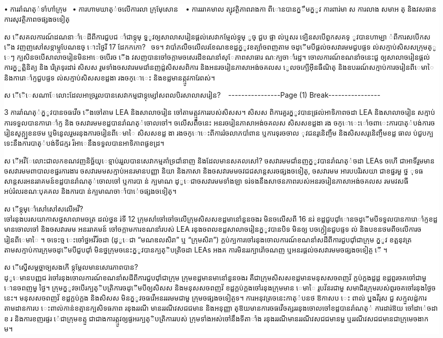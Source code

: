 • ការរាំណត្់ទាំហាំក្រុម 
• ការហាមឃាត្់ចលើការលា ក្រុមែុសោន  
• ការររាគមាល ត្សុវត្ថិភាពរាងកា ពីោនបានក្ត្ឹមក្ត្ូវ ការពារ់មា  ស ការលាង
សមាអ ត្ និងវសធានការសុវត្ថិភាពចផ្សងចទៀត្  
 
ស ើសគលការណ៍ដណនាាំេដីពីការជួបជ ាំជាទ្កុម្ ទ្ម្ូវឲ្យសាលាសរៀនផ្ដល់សេវាកម្មែល់ទ្កុម្ ូច្ ជួប
ផ្ទា ល់ឬសរ ទ្បេិនសបើពួកសគទ្ ូវបានហាម្ឃា ់ពីការសបើកស ើង វញញសៅសទ្កាម្ទ្កបែណឌច្ ោះថ្ងៃរី 
17 ដែកកកោ? 
ចទ។ វាបាំភលឺចលើលរខែណឌខដ្លក្ត្ូវខត្បាំចពញតាម ចដ្ើមបីផ្ដល់ចសវារមមជួបផ្ទទ ល់សក្មាប់សិសសក្រុមត្ូ
េៗ ក្បសិនចបើសាលាចរៀនមិនអាេចបើរច ើង វសញបានចៅចក្កាមចសេរដីខណនាំសុែភាពសាធារ
ណៈក្បចាាំរដ្ឋ។ ចោលការណ៍ខណនាំចនេះជួ ឲ្យសាលាចរៀនផ្ដល់ការក្ត្ួត្ពិនិត្យ និង រេិត្រទុរដារ់
សិសស រួមទាំងចសវារមមជាំនញដ្ល់សិសសពិការ និងអនរចរៀនភាសាអង់ចគលស េូលចក្បើអុីនធឺណិត្ 
និងឧបររណ៍សក្មាប់ការចរៀនពីេមាៃ   និងការោាំក្ទជួបផ្ទទ ល់សក្មាប់សិសសខដ្លងា រងចក្ោេះ 
និងខដ្លមានត្ក្មូវការែពស់។  
 
ស ើេិេសណាែលោះដែលអាច្ររួលបានសេវាកម្មជាទ្កុម្សៅសពលបិរសាលាសរៀន?  
----------------Page (1) Break----------------
 
 
 
  3 
ការរាំណត្់ក្ត្ូវបានចធវើច ើងចៅតាម LEA និងសាលាចរៀន ចៅតាមត្ក្មូវការរបស់សិសស។ សិសស
ពិការគួរក្ត្ូវបានផ្រល់អាទិភាពចដា  LEA និងសាលាចរៀន សក្មាប់ការទទួលបានការោាំក្ទ និង
ចសវារមមខដ្លបានរាំណត្់ចោលចៅ។ ចលើសពីចនេះ អនរចរៀនភាសាអង់ចគលស សិសសខដ្លងា រង
ចក្ោេះេាំចពាេះការបាត្់បង់ការចរៀនសូក្ត្បខនថម ឬមិនេូលរួមរនុងការចរៀនពីេមាៃ   សិសសខដ្ល
ងា រងចក្ោេះពីការរំចលាភបាំពាន ឬការទុរចចាល  ុវជនរូនេិញ្ចឹម និងសិសសរូនេិញ្ចឹមខដ្ល
ធាល ប់ជួបក្បទេះនឹងការបាត្់បង់ទីជក្មរ រ៏អាេនឹងទទួលបានអាទិភាពផ្ងខដ្រ។  
 
ស ើអវីែលោះជាលកខណវញនិច្ឆ័យ្េទ្មាប់ររួលបានសេវាកម្មគាំទ្រជាំនាញ និងដែលមានសគលសៅ? 
ចសវារមមជាំនញក្ត្ូវបានរាំណត្់ចដា  LEAs ចហើ ជាអាទិ៍រួមមាន ចសវារមមពាបាលខផ្នរការងារ 
ចសវារមមសក្មាប់អនរមានបញ្ញា និយា  និងភាសា និងចសវារមមចវជជសាន្តសរចផ្សងចទៀត្, ចសវារមម
អារបបរិរសយា ជាខផ្នរមួ ថ្ន ុទធសាន្តសរអនររាគមន៍ខដ្លបានរាំណត្់ចោលចៅ ឬការបា  ន់
ក្បមាណ ដ្ូេជាចសវារមមទាំងឡា ទរ់ទងនឹងសាថនភាពរបស់អនរចរៀនភាសាអង់ចគលស រមមវសធី
អប់រំលរខណៈបុគគល និងការបា  ន់ក្បមាណចាាំបាេ់ចផ្សងចទៀត្។ 
 
ស ើទ្កុម្េាំសៅសៅសលើអវី?  
ចៅរនុងបរសយាកាសថ្នសាលាមចត្រ ដល់ថ្នន រ់ទី 12 ក្រុមសាំចៅចៅចលើក្រុមសិសសខដ្លមានេាំនួនចងរ
មិនចលើសពី 16 នរ់ ខដ្លជួបជុាំោនចដ្ើមបីទទួលបានការោាំក្ទខដ្លមានចោលចៅ និងចសវារមម
អនររាគមន៍ ចៅចក្កាមការខណនាំរបស់ LEA រនុងចពលខដ្លសាលាចរៀនក្ត្ូវបានបិទ មិនឲ្យ
បចក្ងៀនជួបផ្ទទ ល់ និងបខនថមពីចលើការចរៀនពីេមាៃ  ។ ចទេះច្ម េះចៅថ្នអវីរ៏ចដា  (ដ្ូេជា 
“មណឌលសិរា” ឬ “ក្រុមសិរា”) ក្គប់ក្បការចៅរនុងចោលការណ៍ខណនាំសដីពីការជួបជុាំជាក្រុម ក្ត្ូវ
ខត្អនុវត្រតាមសក្មាប់ការក្រុមចដ្ើមបីជួបជុាំ មិនថ្នក្រុមចនេះក្ត្ូវបានក្បត្ិបត្រិចដា  LEAs អងគ
ការមិនររក្បារ់េាំចណញ ឬអនរផ្ដល់ចសវារមមចផ្សងចទៀត្ច ើ ។ 
 
ស ើស្វើសម្ដច្អាច្បសងកើ ទ្កុម្ដែលមានសេារភាពបាន?   
ដ្ូេមានបញ្ញជ រ់ចៅរនុងចោលការណ៍ខណនាំសដីពីការជួបជុាំជាក្រុម ក្រុមខដ្លមានមានេាំនួនចងរ
គឺជាក្រុមសិសសខដ្លមានមនុសសចពញវ័ ក្គប់ក្គងដ្ខដ្ល ខដ្លពួរចគចៅជាមួ ោនចពញមួ 
ថ្ងៃ។ ក្រុមក្ត្ូវចបើរក្បត្ិបត្រិការចដ្ើមបីឲ្យសិសស និងមនុសសចពញវ័ ខដ្លក្គប់ក្គងចៅរនុងក្រុមមាន
េមាៃ  រូបវ័នរជាមួ សមាជិរក្រុមរបស់ពួរចគចៅរនុងថ្ងៃចនេះ។ មនុសសចពញវ័ ខដ្លក្គប់ក្គង 
និងសិសស មិនក្ត្ូវចធវើអនរររមមជាមួ ក្រុមចផ្សងចទៀត្ចទ។ ការអនុវត្រចនេះកាត្់បនថ ឱកាសប េះ
ពាល់ ឬ្លងវីរុស ជួ សក្មួលដ្ល់ការតាមដានការប េះពាល់កាន់ខត្មានក្បសិទធភាព រនុងររណី
មានររណីវសជជមាន និងអនុញ្ញា ត្ឱយមានការចធវើចត្សររនុងចោលចៅខដ្លបានរាំណត្់ ការដារ់ឱយ
ចៅដាេ់ចដា ខ រ និងការខញរផ្ទរ េ់ជាក្រុមខត្មួ  ជាជាងការត្ក្មូវឲ្យផ្ទអរក្បត្ិបត្រិការរបស់
ក្រុមទាំងអស់ចៅនឹងទីតាាំង រនុងររណីមានររណីវសជជមានមួ  ឬររណីវសជជមានជាក្រុមេចងាក ម។ 
 